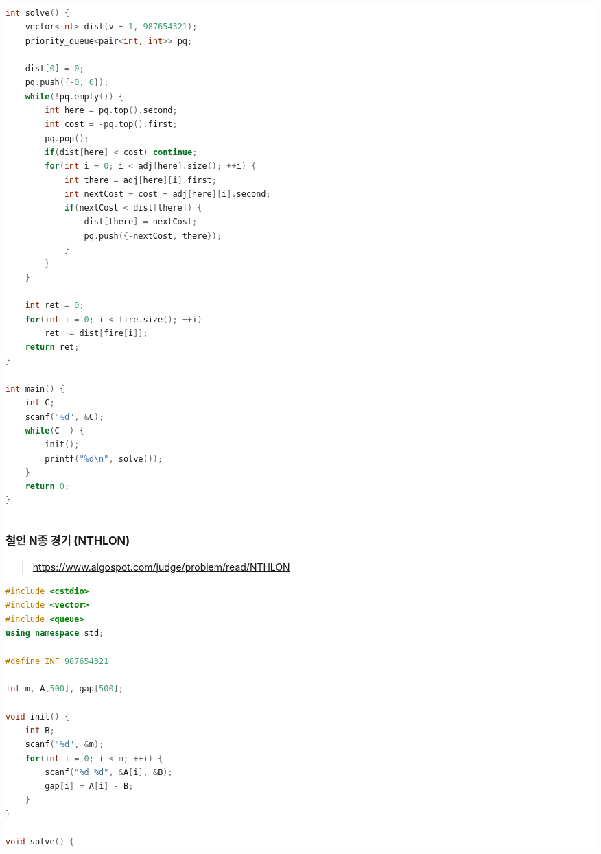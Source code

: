 ```cpp
int solve() {
    vector<int> dist(v + 1, 987654321);
    priority_queue<pair<int, int>> pq;
    
    dist[0] = 0;
    pq.push({-0, 0});
    while(!pq.empty()) {
        int here = pq.top().second;
        int cost = -pq.top().first;
        pq.pop();
        if(dist[here] < cost) continue;
        for(int i = 0; i < adj[here].size(); ++i) {
            int there = adj[here][i].first;
            int nextCost = cost + adj[here][i].second;
            if(nextCost < dist[there]) {
                dist[there] = nextCost;
                pq.push({-nextCost, there});
            }
        }
    }

    int ret = 0;
    for(int i = 0; i < fire.size(); ++i)
        ret += dist[fire[i]];
    return ret;
}

int main() {
    int C;
    scanf("%d", &C);
    while(C--) {
        init();
        printf("%d\n", solve());
    }
    return 0;
}
```

***

### 철인 N종 경기 (NTHLON)

> https://www.algospot.com/judge/problem/read/NTHLON

```cpp
#include <cstdio>
#include <vector>
#include <queue>
using namespace std;

#define INF 987654321

int m, A[500], gap[500];

void init() {
    int B;
    scanf("%d", &m);
    for(int i = 0; i < m; ++i) {
        scanf("%d %d", &A[i], &B);
        gap[i] = A[i] - B;
    }
}

void solve() {
```